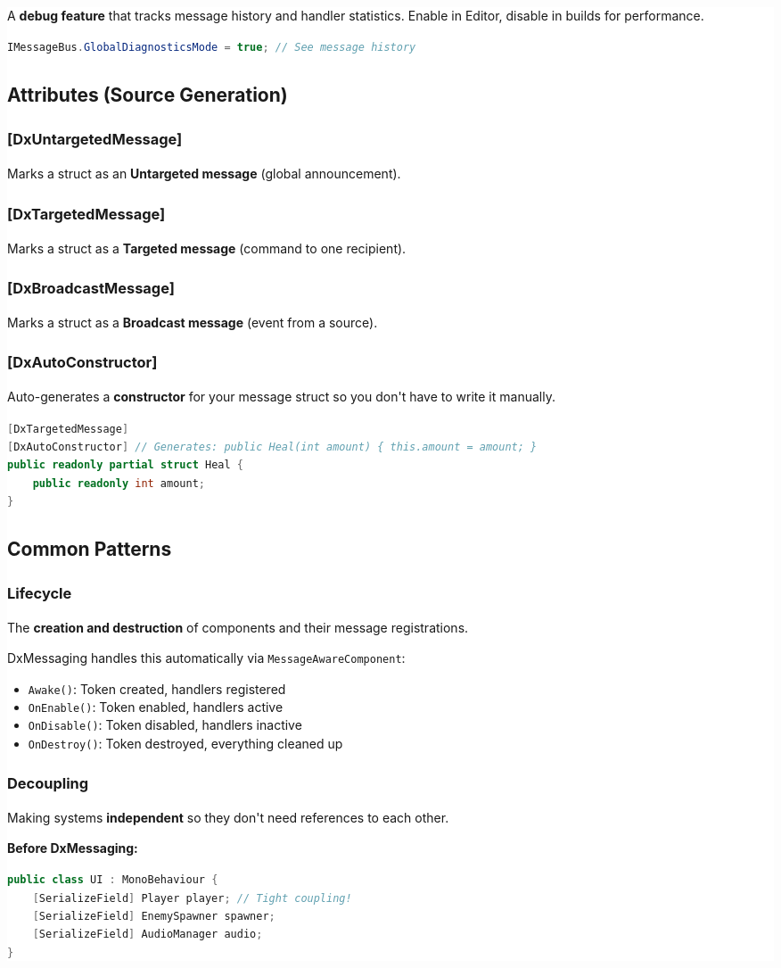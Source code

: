 A **debug feature** that tracks message history and handler statistics. Enable in Editor, disable in builds for performance.

```csharp
IMessageBus.GlobalDiagnosticsMode = true; // See message history
```

## Attributes (Source Generation)

### [DxUntargetedMessage]

Marks a struct as an **Untargeted message** (global announcement).

### [DxTargetedMessage]

Marks a struct as a **Targeted message** (command to one recipient).

### [DxBroadcastMessage]

Marks a struct as a **Broadcast message** (event from a source).

### [DxAutoConstructor]

Auto-generates a **constructor** for your message struct so you don't have to write it manually.

```csharp
[DxTargetedMessage]
[DxAutoConstructor] // Generates: public Heal(int amount) { this.amount = amount; }
public readonly partial struct Heal {
    public readonly int amount;
}
```

## Common Patterns

### Lifecycle

The **creation and destruction** of components and their message registrations.

DxMessaging handles this automatically via `MessageAwareComponent`:

- `Awake()`: Token created, handlers registered
- `OnEnable()`: Token enabled, handlers active
- `OnDisable()`: Token disabled, handlers inactive
- `OnDestroy()`: Token destroyed, everything cleaned up

### Decoupling

Making systems **independent** so they don't need references to each other.

**Before DxMessaging:**

```csharp
public class UI : MonoBehaviour {
    [SerializeField] Player player; // Tight coupling!
    [SerializeField] EnemySpawner spawner;
    [SerializeField] AudioManager audio;
}
```
